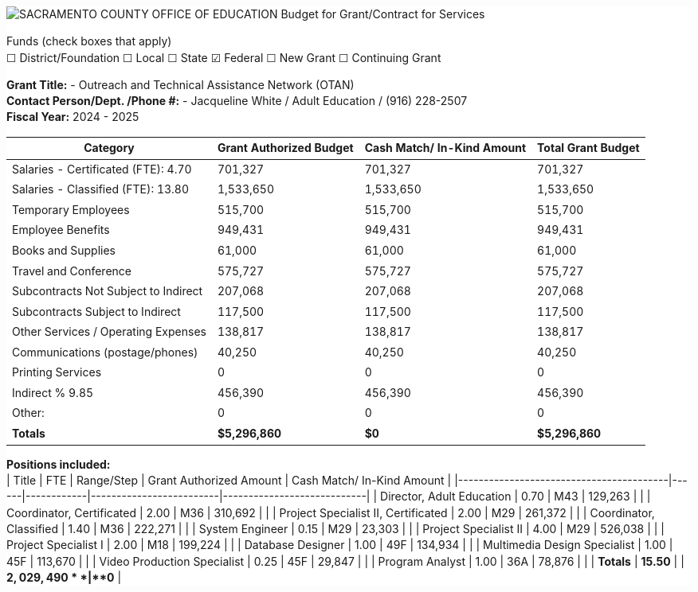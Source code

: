 
![SACRAMENTO COUNTY OFFICE OF EDUCATION Budget for Grant/Contract for Services](https://via.placeholder.com/768x992.png?text=SACRAMENTO+COUNTY+OFFICE+OF+EDUCATION+Budget+for+Grant/Contract+for+Services)

Funds (check boxes that apply)  
☐ District/Foundation ☐ Local ☐ State ☑ Federal ☐ New Grant ☐ Continuing Grant  

**Grant Title:** - Outreach and Technical Assistance Network (OTAN)  
**Contact Person/Dept. /Phone #:** - Jacqueline White / Adult Education / (916) 228-2507  
**Fiscal Year:** 2024 - 2025  

| Category                                   | Grant Authorized Budget | Cash Match/ In-Kind Amount | Total Grant Budget |
|--------------------------------------------|-------------------------|----------------------------|--------------------|
| Salaries - Certificated (FTE): 4.70       | 701,327                 | 701,327                    | 701,327            |
| Salaries - Classified (FTE): 13.80         | 1,533,650               | 1,533,650                  | 1,533,650          |
| Temporary Employees                         | 515,700                 | 515,700                    | 515,700            |
| Employee Benefits                           | 949,431                 | 949,431                    | 949,431            |
| Books and Supplies                          | 61,000                  | 61,000                     | 61,000             |
| Travel and Conference                       | 575,727                 | 575,727                    | 575,727            |
| Subcontracts Not Subject to Indirect       | 207,068                 | 207,068                    | 207,068            |
| Subcontracts Subject to Indirect           | 117,500                 | 117,500                    | 117,500            |
| Other Services / Operating Expenses         | 138,817                 | 138,817                    | 138,817            |
| Communications (postage/phones)           | 40,250                  | 40,250                     | 40,250             |
| Printing Services                           | 0                       | 0                          | 0                  |
| Indirect % 9.85                            | 456,390                 | 456,390                    | 456,390            |
| Other:                                     | 0                       | 0                          | 0                  |
| **Totals**                                 | **$5,296,860**         | **$0**                     | **$5,296,860**     |

**Positions included:**  
| Title                                   | FTE  | Range/Step | Grant Authorized Amount | Cash Match/ In-Kind Amount |
|-----------------------------------------|------|------------|-------------------------|----------------------------|
| Director, Adult Education               | 0.70 | M43        | 129,263                 |                            |
| Coordinator, Certificated               | 2.00 | M36        | 310,692                 |                            |
| Project Specialist II, Certificated     | 2.00 | M29        | 261,372                 |                            |
| Coordinator, Classified                  | 1.40 | M36        | 222,271                 |                            |
| System Engineer                          | 0.15 | M29        | 23,303                  |                            |
| Project Specialist II                    | 4.00 | M29        | 526,038                 |                            |
| Project Specialist I                     | 2.00 | M18        | 199,224                 |                            |
| Database Designer                        | 1.00 | 49F       | 134,934                 |                            |
| Multimedia Design Specialist             | 1.00 | 45F       | 113,670                 |                            |
| Video Production Specialist              | 0.25 | 45F       | 29,847                  |                            |
| Program Analyst                          | 1.00 | 36A       | 78,876                  |                            |
| **Totals**                              | **15.50** |            | **$2,029,490**         | **$0**                     |
